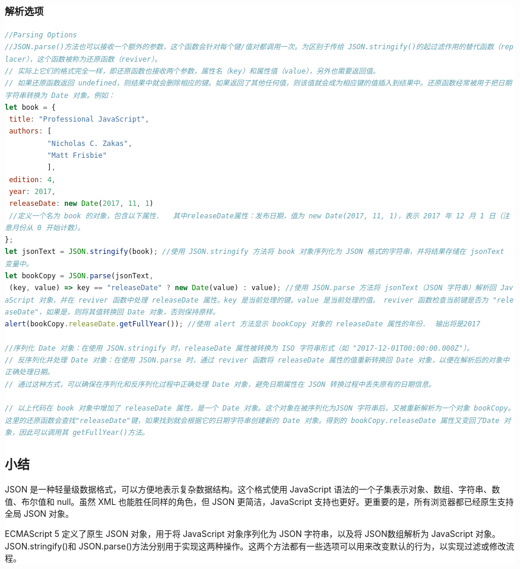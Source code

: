 ### 解析选项

```js
//Parsing Options
//JSON.parse()方法也可以接收一个额外的参数，这个函数会针对每个键/值对都调用一次。为区别于传给 JSON.stringify()的起过滤作用的替代函数（replacer），这个函数被称为还原函数（reviver）。
// 实际上它们的格式完全一样，即还原函数也接收两个参数，属性名（key）和属性值（value），另外也需要返回值。
// 如果还原函数返回 undefined，则结果中就会删除相应的键。如果返回了其他任何值，则该值就会成为相应键的值插入到结果中。还原函数经常被用于把日期字符串转换为 Date 对象。例如：
let book = { 
 title: "Professional JavaScript", 
 authors: [ 
          "Nicholas C. Zakas", 
          "Matt Frisbie" 
          ], 
 edition: 4, 
 year: 2017, 
 releaseDate: new Date(2017, 11, 1)
 //定义一个名为 book 的对象，包含以下属性.   其中releaseDate属性：发布日期，值为 new Date(2017, 11, 1)，表示 2017 年 12 月 1 日（注意月份从 0 开始计数）。
}; 
let jsonText = JSON.stringify(book); //使用 JSON.stringify 方法将 book 对象序列化为 JSON 格式的字符串，并将结果存储在 jsonText 变量中。
let bookCopy = JSON.parse(jsonText, 
 (key, value) => key == "releaseDate" ? new Date(value) : value); //使用 JSON.parse 方法将 jsonText（JSON 字符串）解析回 JavaScript 对象，并在 reviver 函数中处理 releaseDate 属性。key 是当前处理的键。value 是当前处理的值。 reviver 函数检查当前键是否为 "releaseDate"，如果是，则将其值转换回 Date 对象，否则保持原样。
alert(bookCopy.releaseDate.getFullYear()); //使用 alert 方法显示 bookCopy 对象的 releaseDate 属性的年份.  输出将是2017

//序列化 Date 对象：在使用 JSON.stringify 时，releaseDate 属性被转换为 ISO 字符串形式（如 "2017-12-01T00:00:00.000Z"）。
// 反序列化并处理 Date 对象：在使用 JSON.parse 时，通过 reviver 函数将 releaseDate 属性的值重新转换回 Date 对象，以便在解析后的对象中正确处理日期。
// 通过这种方式，可以确保在序列化和反序列化过程中正确处理 Date 对象，避免日期属性在 JSON 转换过程中丢失原有的日期信息。

// 以上代码在 book 对象中增加了 releaseDate 属性，是一个 Date 对象。这个对象在被序列化为JSON 字符串后，又被重新解析为一个对象 bookCopy。这里的还原函数会查找"releaseDate"键，如果找到就会根据它的日期字符串创建新的 Date 对象。得到的 bookCopy.releaseDate 属性又变回了Date 对象，因此可以调用其 getFullYear()方法。
```

## 小结

JSON 是一种轻量级数据格式，可以方便地表示复杂数据结构。这个格式使用 JavaScript 语法的一个子集表示对象、数组、字符串、数值、布尔值和 null。虽然 XML 也能胜任同样的角色，但 JSON 更简洁，JavaScript 支持也更好。更重要的是，所有浏览器都已经原生支持全局 JSON 对象。

ECMAScript 5 定义了原生 JSON 对象，用于将 JavaScript 对象序列化为 JSON 字符串，以及将 JSON数组解析为 JavaScript 对象。JSON.stringify()和 JSON.parse()方法分别用于实现这两种操作。这两个方法都有一些选项可以用来改变默认的行为，以实现过滤或修改流程。
